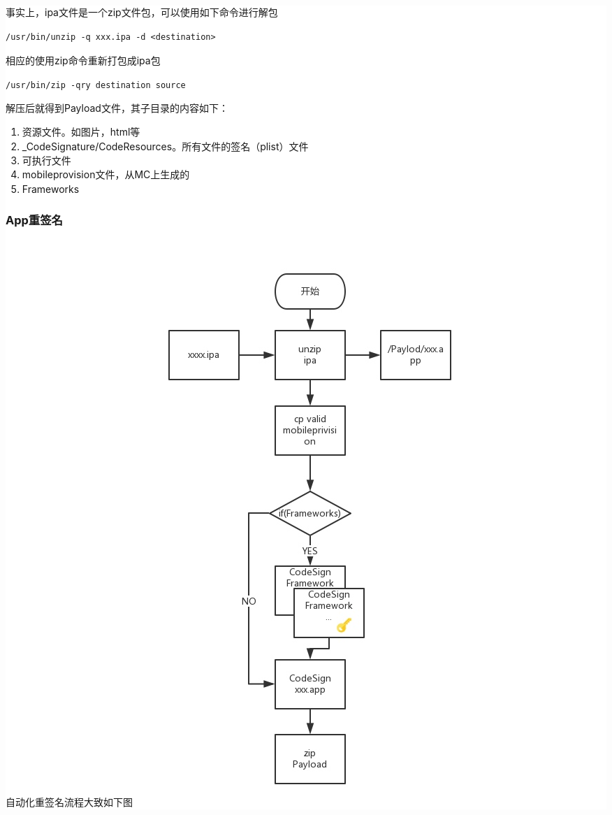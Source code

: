 事实上，ipa文件是一个zip文件包，可以使用如下命令进行解包

```
/usr/bin/unzip -q xxx.ipa -d <destination>
```
相应的使用zip命令重新打包成ipa包
```
/usr/bin/zip -qry destination source
```
解压后就得到Payload文件，其子目录的内容如下：

1. 资源文件。如图片，html等
2. _CodeSignature/CodeResources。所有文件的签名（plist）文件
3. 可执行文件
4. mobileprovision文件，从MC上生成的
5. Frameworks

### App重签名
自动化重签名流程大致如下图
![](media/14684879134047/14688108991053.jpg)
